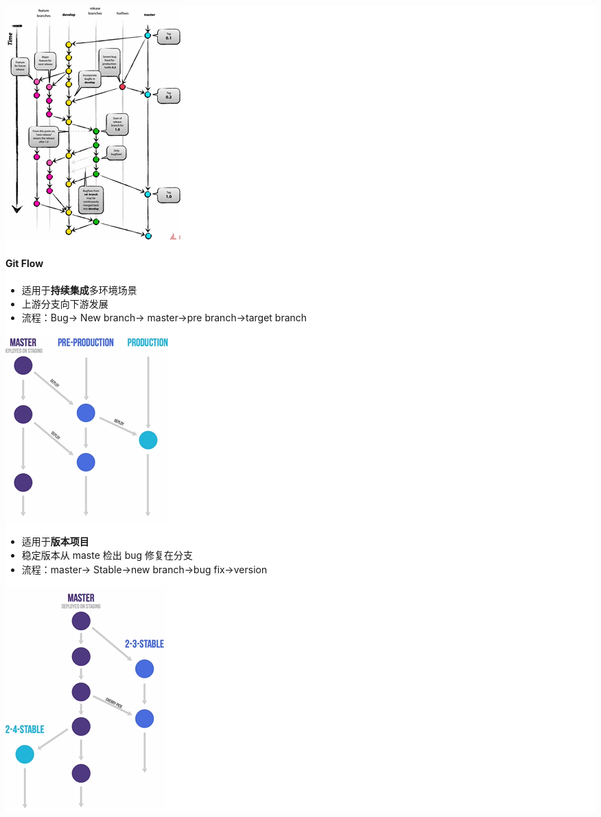 ![image-20210816223527349](大前端.assets/image-20210816223527349.png)

#### Git Flow

- 适用于**持续集成**多环境场景
- 上游分支向下游发展
- 流程：Bug-> New branch-> master->pre branch->target branch

![image-20210816223559798](大前端.assets/image-20210816223559798.png)

- 适用于**版本项目**
- 稳定版本从 maste 检出 bug 修复在分支
- 流程：master-> Stable->new branch->bug fix->version

![image-20210816223704091](大前端.assets/image-20210816223704091.png)
